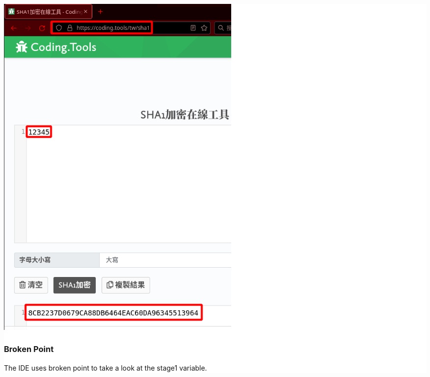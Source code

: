 <img src="./assets/image-20220314215924425.png" alt="image-20220314215924425" style="zoom:80%;" /> 

### Broken Point

The IDE uses broken point to take a look at the stage1 variable.
